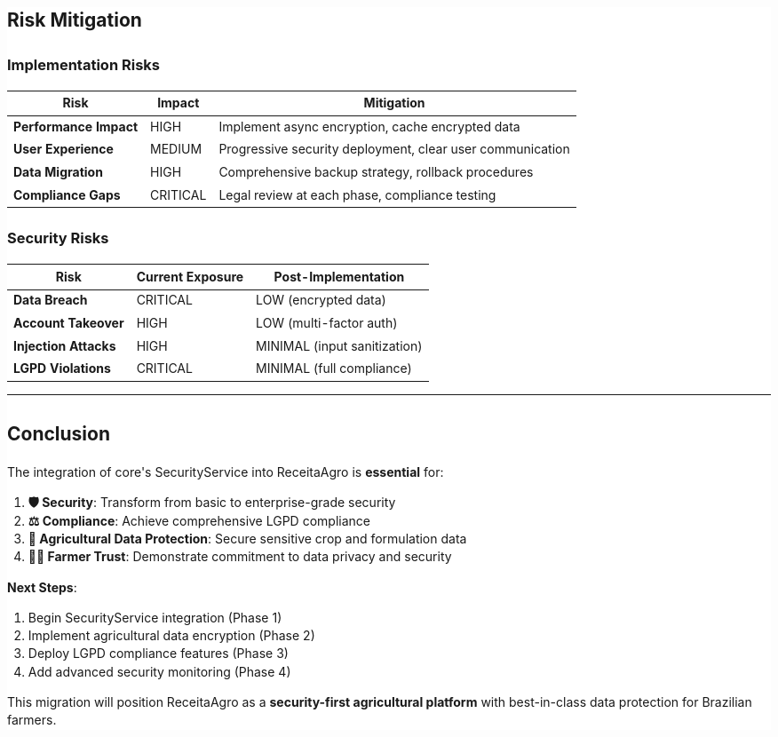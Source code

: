 
## Risk Mitigation

### **Implementation Risks**

| **Risk** | **Impact** | **Mitigation** |
|---|---|---|
| **Performance Impact** | HIGH | Implement async encryption, cache encrypted data |
| **User Experience** | MEDIUM | Progressive security deployment, clear user communication |
| **Data Migration** | HIGH | Comprehensive backup strategy, rollback procedures |
| **Compliance Gaps** | CRITICAL | Legal review at each phase, compliance testing |

### **Security Risks**

| **Risk** | **Current Exposure** | **Post-Implementation** |
|---|---|---|
| **Data Breach** | CRITICAL | LOW (encrypted data) |
| **Account Takeover** | HIGH | LOW (multi-factor auth) |
| **Injection Attacks** | HIGH | MINIMAL (input sanitization) |
| **LGPD Violations** | CRITICAL | MINIMAL (full compliance) |

---

## Conclusion

The integration of core's SecurityService into ReceitaAgro is **essential** for:

1. **🛡️ Security**: Transform from basic to enterprise-grade security
2. **⚖️ Compliance**: Achieve comprehensive LGPD compliance
3. **🌾 Agricultural Data Protection**: Secure sensitive crop and formulation data
4. **👨‍🌾 Farmer Trust**: Demonstrate commitment to data privacy and security

**Next Steps**:
1. Begin SecurityService integration (Phase 1)
2. Implement agricultural data encryption (Phase 2)
3. Deploy LGPD compliance features (Phase 3)
4. Add advanced security monitoring (Phase 4)

This migration will position ReceitaAgro as a **security-first agricultural platform** with best-in-class data protection for Brazilian farmers.